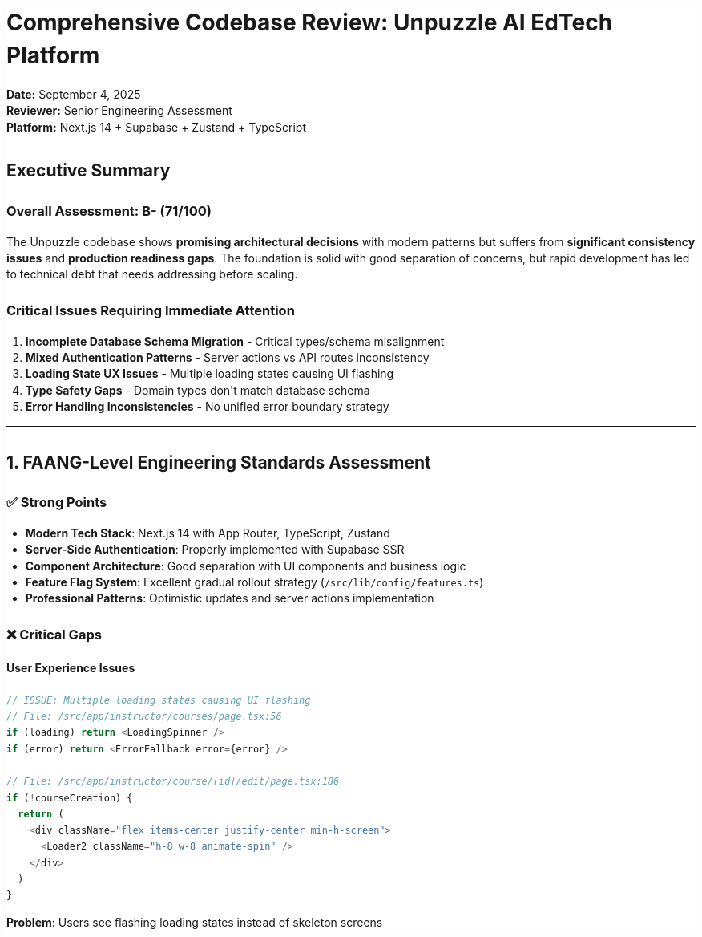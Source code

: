 # Comprehensive Codebase Review: Unpuzzle AI EdTech Platform

**Date:** September 4, 2025  
**Reviewer:** Senior Engineering Assessment  
**Platform:** Next.js 14 + Supabase + Zustand + TypeScript  

## Executive Summary

### Overall Assessment: B- (71/100)

The Unpuzzle codebase shows **promising architectural decisions** with modern patterns but suffers from **significant consistency issues** and **production readiness gaps**. The foundation is solid with good separation of concerns, but rapid development has led to technical debt that needs addressing before scaling.

### Critical Issues Requiring Immediate Attention
1. **Incomplete Database Schema Migration** - Critical types/schema misalignment
2. **Mixed Authentication Patterns** - Server actions vs API routes inconsistency  
3. **Loading State UX Issues** - Multiple loading states causing UI flashing
4. **Type Safety Gaps** - Domain types don't match database schema
5. **Error Handling Inconsistencies** - No unified error boundary strategy

---

## 1. FAANG-Level Engineering Standards Assessment

### ✅ **Strong Points**
- **Modern Tech Stack**: Next.js 14 with App Router, TypeScript, Zustand
- **Server-Side Authentication**: Properly implemented with Supabase SSR
- **Component Architecture**: Good separation with UI components and business logic
- **Feature Flag System**: Excellent gradual rollout strategy (`/src/lib/config/features.ts`)
- **Professional Patterns**: Optimistic updates and server actions implementation

### ❌ **Critical Gaps**

#### **User Experience Issues**
```typescript
// ISSUE: Multiple loading states causing UI flashing
// File: /src/app/instructor/courses/page.tsx:56
if (loading) return <LoadingSpinner />
if (error) return <ErrorFallback error={error} />

// File: /src/app/instructor/course/[id]/edit/page.tsx:186
if (!courseCreation) {
  return (
    <div className="flex items-center justify-center min-h-screen">
      <Loader2 className="h-8 w-8 animate-spin" />
    </div>
  )
}
```
**Problem**: Users see flashing loading states instead of skeleton screens
